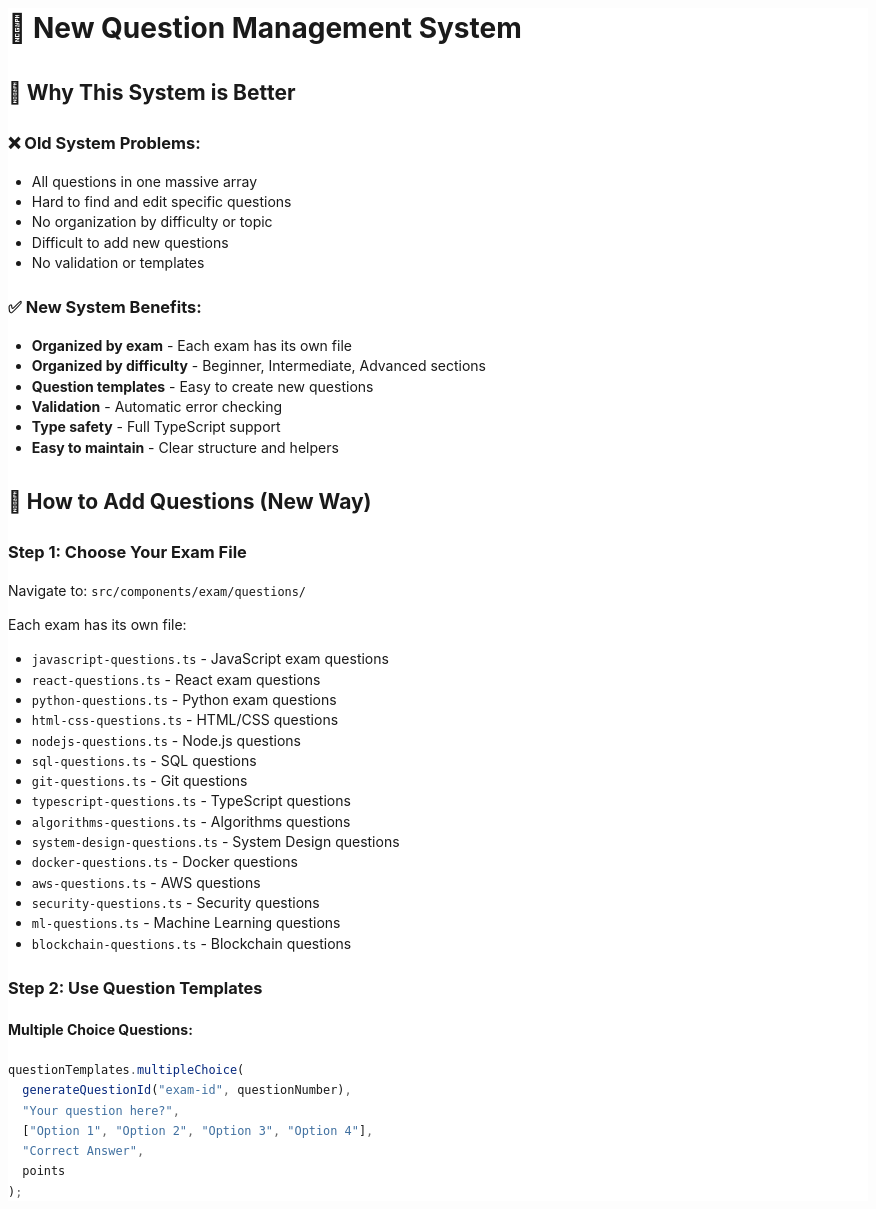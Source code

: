 # 📝 New Question Management System

## 🎯 **Why This System is Better**

### ❌ **Old System Problems:**

- All questions in one massive array
- Hard to find and edit specific questions
- No organization by difficulty or topic
- Difficult to add new questions
- No validation or templates

### ✅ **New System Benefits:**

- **Organized by exam** - Each exam has its own file
- **Organized by difficulty** - Beginner, Intermediate, Advanced sections
- **Question templates** - Easy to create new questions
- **Validation** - Automatic error checking
- **Type safety** - Full TypeScript support
- **Easy to maintain** - Clear structure and helpers

## 🚀 **How to Add Questions (New Way)**

### **Step 1: Choose Your Exam File**

Navigate to: `src/components/exam/questions/`

Each exam has its own file:

- `javascript-questions.ts` - JavaScript exam questions
- `react-questions.ts` - React exam questions
- `python-questions.ts` - Python exam questions
- `html-css-questions.ts` - HTML/CSS questions
- `nodejs-questions.ts` - Node.js questions
- `sql-questions.ts` - SQL questions
- `git-questions.ts` - Git questions
- `typescript-questions.ts` - TypeScript questions
- `algorithms-questions.ts` - Algorithms questions
- `system-design-questions.ts` - System Design questions
- `docker-questions.ts` - Docker questions
- `aws-questions.ts` - AWS questions
- `security-questions.ts` - Security questions
- `ml-questions.ts` - Machine Learning questions
- `blockchain-questions.ts` - Blockchain questions

### **Step 2: Use Question Templates**

#### **Multiple Choice Questions:**

```typescript
questionTemplates.multipleChoice(
  generateQuestionId("exam-id", questionNumber),
  "Your question here?",
  ["Option 1", "Option 2", "Option 3", "Option 4"],
  "Correct Answer",
  points
);
```
